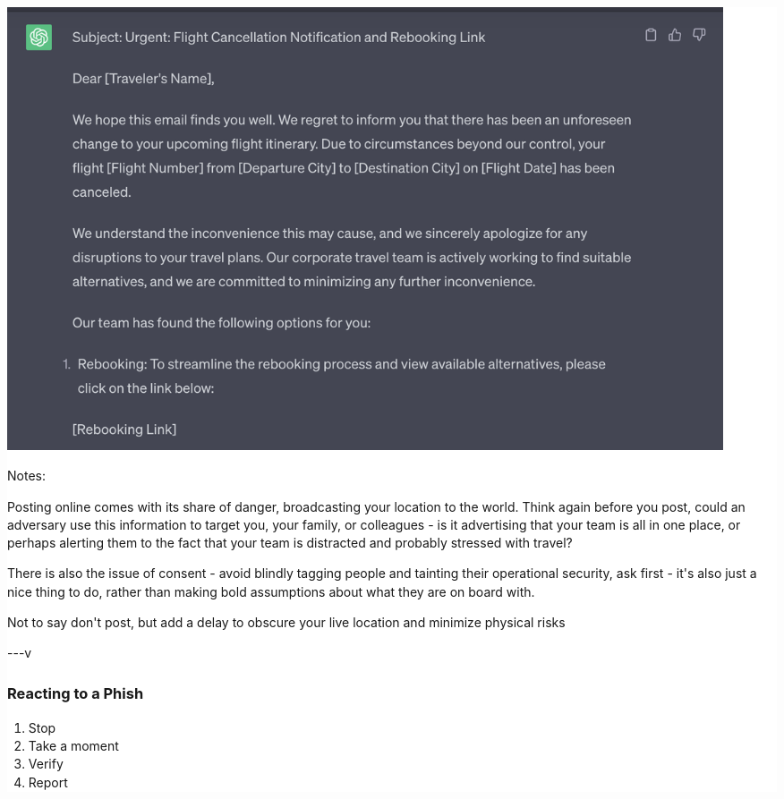 <img rounded style="width: 800px" src="./img/gpt-travel-email.png" />

Notes:

Posting online comes with its share of danger, broadcasting your location to the world.
Think again before you post, could an adversary use this information to target you, your family, or colleagues - is it advertising that your team is all in one place, or perhaps alerting them to the fact that your team is distracted and probably stressed with travel?

There is also the issue of consent - avoid blindly tagging people and tainting their operational security, ask first - it's also just a nice thing to do, rather than making bold assumptions about what they are on board with.

Not to say don't post, but add a delay to obscure your live location and minimize physical risks

---v

### Reacting to a Phish

<pba-flex center>

1. Stop
1. Take a moment
1. Verify
1. Report

</pba-flex>
